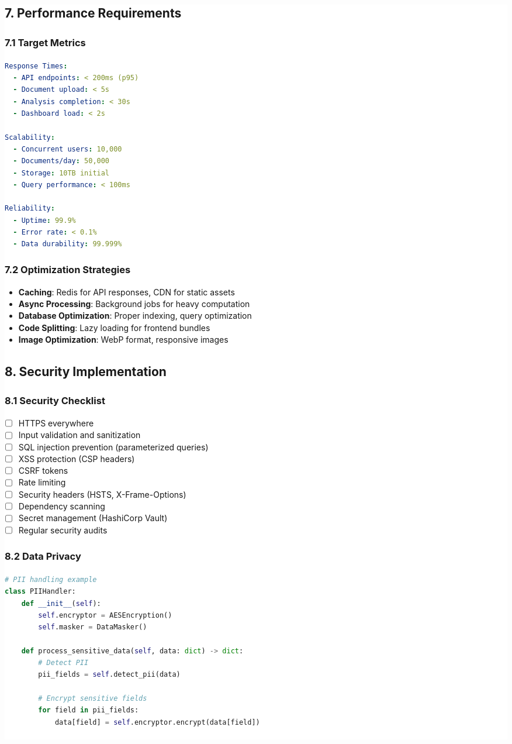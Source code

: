 ## 7. Performance Requirements

### 7.1 Target Metrics

```yaml
Response Times:
  - API endpoints: < 200ms (p95)
  - Document upload: < 5s
  - Analysis completion: < 30s
  - Dashboard load: < 2s

Scalability:
  - Concurrent users: 10,000
  - Documents/day: 50,000
  - Storage: 10TB initial
  - Query performance: < 100ms

Reliability:
  - Uptime: 99.9%
  - Error rate: < 0.1%
  - Data durability: 99.999%
```

### 7.2 Optimization Strategies

- **Caching**: Redis for API responses, CDN for static assets
- **Async Processing**: Background jobs for heavy computation
- **Database Optimization**: Proper indexing, query optimization
- **Code Splitting**: Lazy loading for frontend bundles
- **Image Optimization**: WebP format, responsive images

## 8. Security Implementation

### 8.1 Security Checklist

- [ ] HTTPS everywhere
- [ ] Input validation and sanitization
- [ ] SQL injection prevention (parameterized queries)
- [ ] XSS protection (CSP headers)
- [ ] CSRF tokens
- [ ] Rate limiting
- [ ] Security headers (HSTS, X-Frame-Options)
- [ ] Dependency scanning
- [ ] Secret management (HashiCorp Vault)
- [ ] Regular security audits

### 8.2 Data Privacy

```python
# PII handling example
class PIIHandler:
    def __init__(self):
        self.encryptor = AESEncryption()
        self.masker = DataMasker()
    
    def process_sensitive_data(self, data: dict) -> dict:
        # Detect PII
        pii_fields = self.detect_pii(data)
        
        # Encrypt sensitive fields
        for field in pii_fields:
            data[field] = self.encryptor.encrypt(data[field])
        
```